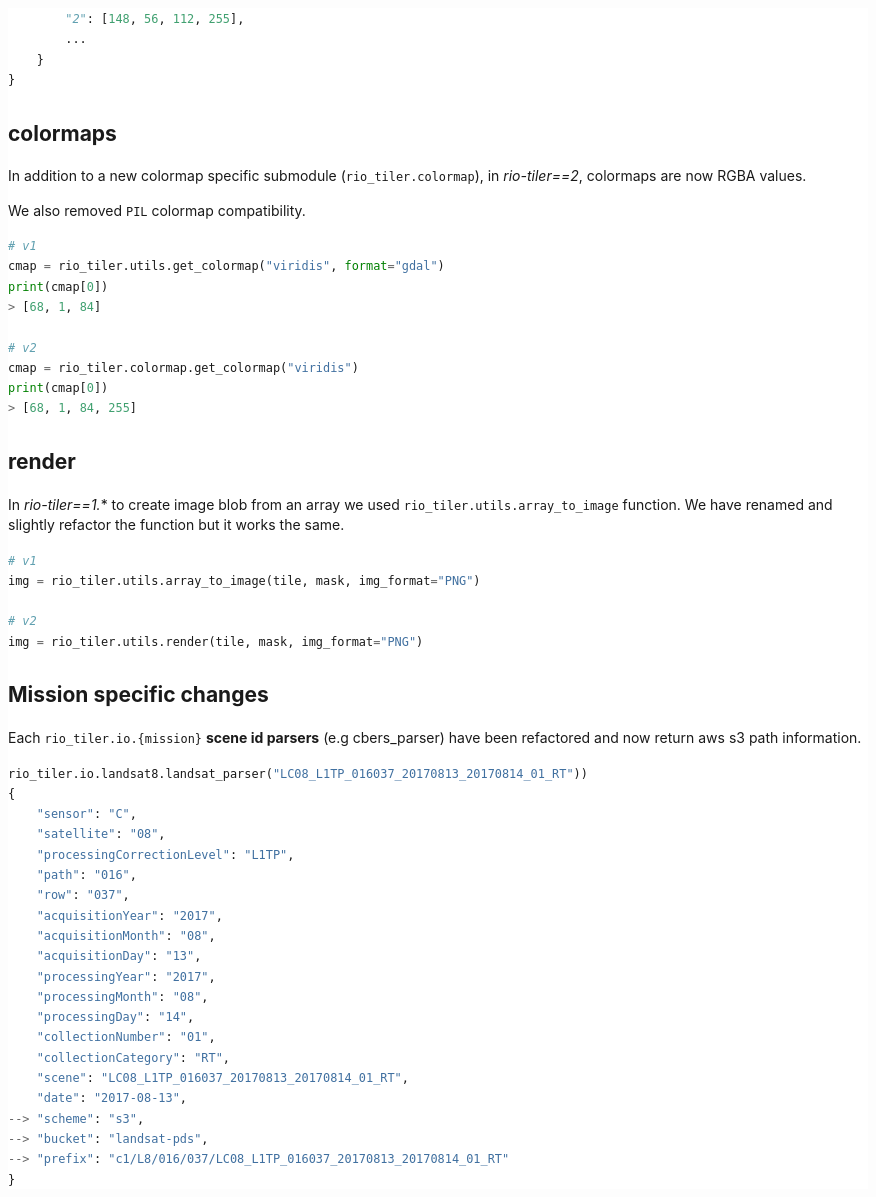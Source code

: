 ```python
        "2": [148, 56, 112, 255],
        ...
    }
}
```

## colormaps
In addition to a new colormap specific submodule (`rio_tiler.colormap`), in *rio-tiler==2*, colormaps are now RGBA values.

We also removed `PIL` colormap compatibility.

```python
# v1
cmap = rio_tiler.utils.get_colormap("viridis", format="gdal")
print(cmap[0])
> [68, 1, 84]

# v2
cmap = rio_tiler.colormap.get_colormap("viridis")
print(cmap[0])
> [68, 1, 84, 255]
```

## render

In *rio-tiler==1.** to create image blob from an array we used `rio_tiler.utils.array_to_image` function. We have renamed and slightly refactor the function but it works the same.

```python
# v1
img = rio_tiler.utils.array_to_image(tile, mask, img_format="PNG")

# v2
img = rio_tiler.utils.render(tile, mask, img_format="PNG")
```

## Mission specific changes

Each `rio_tiler.io.{mission}` **scene id parsers** (e.g cbers_parser) have been refactored and now return aws s3 path information.

```python
rio_tiler.io.landsat8.landsat_parser("LC08_L1TP_016037_20170813_20170814_01_RT")) 
{
    "sensor": "C",
    "satellite": "08",
    "processingCorrectionLevel": "L1TP",
    "path": "016",
    "row": "037",
    "acquisitionYear": "2017",
    "acquisitionMonth": "08",
    "acquisitionDay": "13",
    "processingYear": "2017",
    "processingMonth": "08",
    "processingDay": "14",
    "collectionNumber": "01",
    "collectionCategory": "RT",
    "scene": "LC08_L1TP_016037_20170813_20170814_01_RT",
    "date": "2017-08-13",
--> "scheme": "s3",
--> "bucket": "landsat-pds",
--> "prefix": "c1/L8/016/037/LC08_L1TP_016037_20170813_20170814_01_RT"
}
```